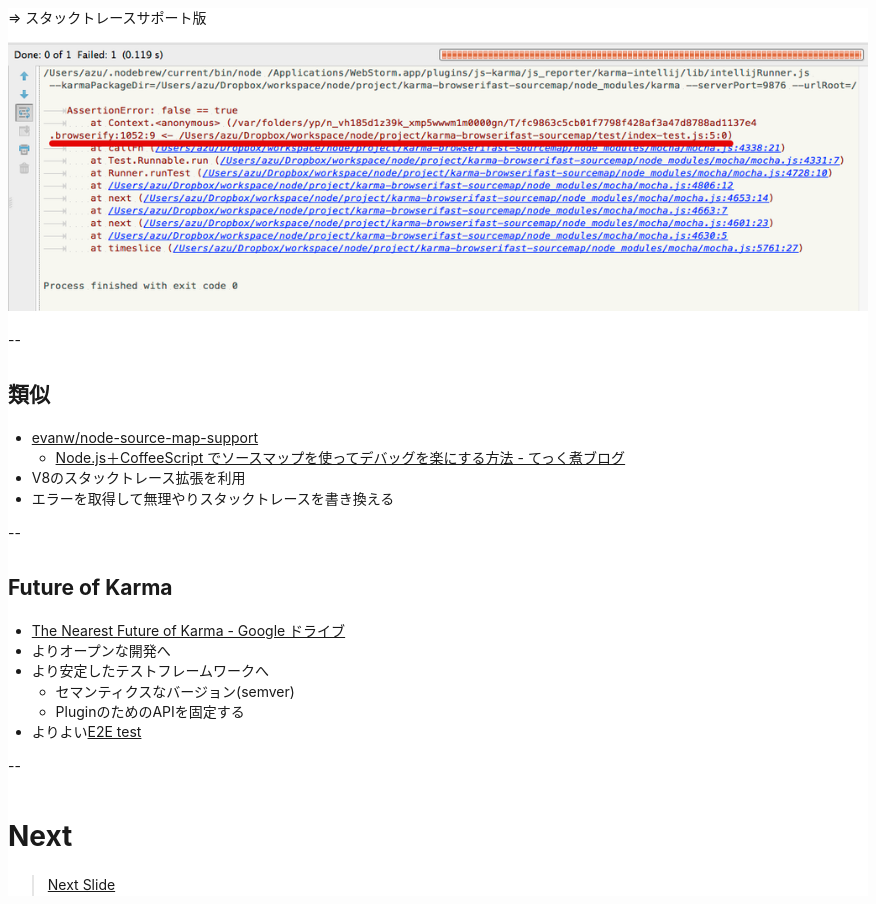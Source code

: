 => スタックトレースサポート版

![after](img/after.png)

--

## 類似

* [evanw/node-source-map-support](https://github.com/evanw/node-source-map-support/ "evanw/node-source-map-support")
	* [Node.js＋CoffeeScript でソースマップを使ってデバッグを楽にする方法 - てっく煮ブログ](http://tech.nitoyon.com/ja/blog/2013/02/19/node-source-map/ "Node.js＋CoffeeScript でソースマップを使ってデバッグを楽にする方法 - てっく煮ブログ")
* V8のスタックトレース拡張を利用
* エラーを取得して無理やりスタックトレースを書き換える

--

## Future of Karma

* [The Nearest Future of Karma - Google ドライブ](https://docs.google.com/document/d/1XMg9CYTsu8NIGBFyXtQS8q0KaWdvldhjLsIcEBOitjo/edit#heading=h.qn3po2dator2 "The Nearest Future of Karma - Google ドライブ")
* よりオープンな開発へ
* より安定したテストフレームワークへ
	* セマンティクスなバージョン(semver)
	* PluginのためのAPIを固定する
* よりよい[E2E test](https://github.com/angular/protractor "E2E test")

--

# Next

> [Next Slide](./power-assert.html)